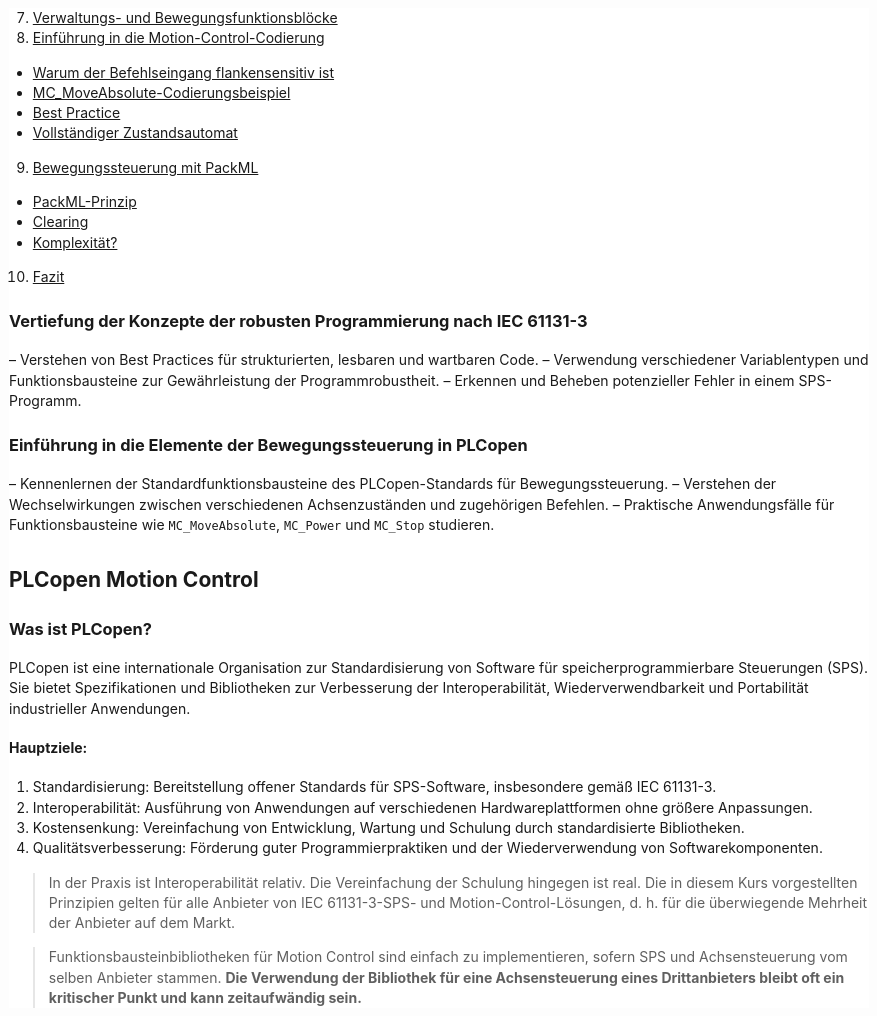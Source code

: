 7. [Verwaltungs- und Bewegungsfunktionsblöcke](#verwaltungs--und-bewegungsfunktionsblöcke)
8. [Einführung in die Motion-Control-Codierung](#einführung-in-die-motion-control-codierung)
  - [Warum der Befehlseingang flankensensitiv ist](#warum-der-befehlseingang-flankensensitiv-ist)
  - [MC_MoveAbsolute-Codierungsbeispiel](#mc_moveabsolute-codierungsbeispiel)
  - [Best Practice](#best-practice)
  - [Vollständiger Zustandsautomat](#vollständiger-zustandsautomat)
9. [Bewegungssteuerung mit PackML](#bewegungssteuerung-mit-packml)
  - [PackML-Prinzip](#packml-prinzip)
  - [Clearing](#clearing)
  - [Komplexität?](#komplexität)
10. [Fazit](#fazit)

### Vertiefung der Konzepte der robusten Programmierung nach IEC 61131-3
– Verstehen von Best Practices für strukturierten, lesbaren und wartbaren Code.
– Verwendung verschiedener Variablentypen und Funktionsbausteine ​​zur Gewährleistung der Programmrobustheit.
– Erkennen und Beheben potenzieller Fehler in einem SPS-Programm.

### Einführung in die Elemente der Bewegungssteuerung in PLCopen
– Kennenlernen der Standardfunktionsbausteine ​​des PLCopen-Standards für Bewegungssteuerung.
– Verstehen der Wechselwirkungen zwischen verschiedenen Achsenzuständen und zugehörigen Befehlen.
– Praktische Anwendungsfälle für Funktionsbausteine ​​wie ``MC_MoveAbsolute``, ``MC_Power`` und ``MC_Stop`` studieren.

## PLCopen Motion Control

### Was ist PLCopen?

PLCopen ist eine internationale Organisation zur Standardisierung von Software für speicherprogrammierbare Steuerungen (SPS). Sie bietet Spezifikationen und Bibliotheken zur Verbesserung der Interoperabilität, Wiederverwendbarkeit und Portabilität industrieller Anwendungen.

#### Hauptziele:
1. Standardisierung: Bereitstellung offener Standards für SPS-Software, insbesondere gemäß IEC 61131-3.
2. Interoperabilität: Ausführung von Anwendungen auf verschiedenen Hardwareplattformen ohne größere Anpassungen.
3. Kostensenkung: Vereinfachung von Entwicklung, Wartung und Schulung durch standardisierte Bibliotheken.
4. Qualitätsverbesserung: Förderung guter Programmierpraktiken und der Wiederverwendung von Softwarekomponenten.

> In der Praxis ist Interoperabilität relativ. Die Vereinfachung der Schulung hingegen ist real. Die in diesem Kurs vorgestellten Prinzipien gelten für alle Anbieter von IEC 61131-3-SPS- und Motion-Control-Lösungen, d. h. für die überwiegende Mehrheit der Anbieter auf dem Markt.

> Funktionsbausteinbibliotheken für Motion Control sind einfach zu implementieren, sofern SPS und Achsensteuerung vom selben Anbieter stammen. **Die Verwendung der Bibliothek für eine Achsensteuerung eines Drittanbieters bleibt oft ein kritischer Punkt und kann zeitaufwändig sein.**
